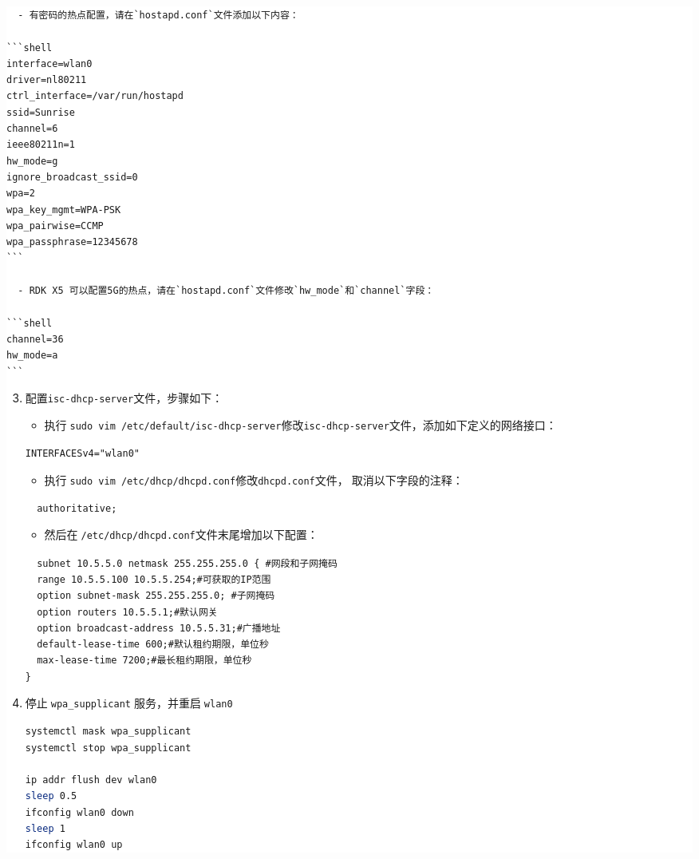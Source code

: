       - 有密码的热点配置，请在`hostapd.conf`文件添加以下内容：

    ```shell
    interface=wlan0
    driver=nl80211
    ctrl_interface=/var/run/hostapd
    ssid=Sunrise
    channel=6
    ieee80211n=1
    hw_mode=g
    ignore_broadcast_ssid=0
    wpa=2
    wpa_key_mgmt=WPA-PSK
    wpa_pairwise=CCMP
    wpa_passphrase=12345678
    ```

      - RDK X5 可以配置5G的热点，请在`hostapd.conf`文件修改`hw_mode`和`channel`字段：

    ```shell
    channel=36
    hw_mode=a
    ```

3. 配置`isc-dhcp-server`文件，步骤如下：

    - 执行 `sudo vim /etc/default/isc-dhcp-server`修改`isc-dhcp-server`文件，添加如下定义的网络接口：
    ```shell
    INTERFACESv4="wlan0"
    ```
    -  执行 `sudo vim /etc/dhcp/dhcpd.conf`修改`dhcpd.conf`文件， 取消以下字段的注释：
    ```shell
      authoritative;
    ```
    - 然后在 `/etc/dhcp/dhcpd.conf`文件末尾增加以下配置：
    ```shell
      subnet 10.5.5.0 netmask 255.255.255.0 { #网段和子网掩码
      range 10.5.5.100 10.5.5.254;#可获取的IP范围
      option subnet-mask 255.255.255.0; #子网掩码
      option routers 10.5.5.1;#默认网关
      option broadcast-address 10.5.5.31;#广播地址
      default-lease-time 600;#默认租约期限，单位秒
      max-lease-time 7200;#最长租约期限，单位秒
    }
    ```

4. 停止 `wpa_supplicant` 服务，并重启 `wlan0`

    ```bash
    systemctl mask wpa_supplicant
    systemctl stop wpa_supplicant

    ip addr flush dev wlan0
    sleep 0.5
    ifconfig wlan0 down
    sleep 1
    ifconfig wlan0 up
    ```
